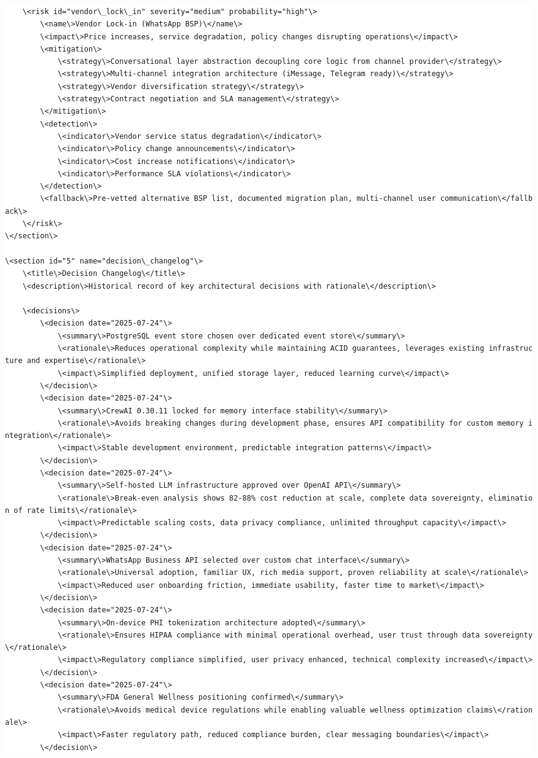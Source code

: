         \<risk id="vendor\_lock\_in" severity="medium" probability="high"\>  
            \<name\>Vendor Lock-in (WhatsApp BSP)\</name\>  
            \<impact\>Price increases, service degradation, policy changes disrupting operations\</impact\>  
            \<mitigation\>  
                \<strategy\>Conversational layer abstraction decoupling core logic from channel provider\</strategy\>  
                \<strategy\>Multi-channel integration architecture (iMessage, Telegram ready)\</strategy\>  
                \<strategy\>Vendor diversification strategy\</strategy\>  
                \<strategy\>Contract negotiation and SLA management\</strategy\>  
            \</mitigation\>  
            \<detection\>  
                \<indicator\>Vendor service status degradation\</indicator\>  
                \<indicator\>Policy change announcements\</indicator\>  
                \<indicator\>Cost increase notifications\</indicator\>  
                \<indicator\>Performance SLA violations\</indicator\>  
            \</detection\>  
            \<fallback\>Pre-vetted alternative BSP list, documented migration plan, multi-channel user communication\</fallback\>  
        \</risk\>  
    \</section\>

    \<section id="5" name="decision\_changelog"\>  
        \<title\>Decision Changelog\</title\>  
        \<description\>Historical record of key architectural decisions with rationale\</description\>  
          
        \<decisions\>  
            \<decision date="2025-07-24"\>  
                \<summary\>PostgreSQL event store chosen over dedicated event store\</summary\>  
                \<rationale\>Reduces operational complexity while maintaining ACID guarantees, leverages existing infrastructure and expertise\</rationale\>  
                \<impact\>Simplified deployment, unified storage layer, reduced learning curve\</impact\>  
            \</decision\>  
            \<decision date="2025-07-24"\>  
                \<summary\>CrewAI 0.30.11 locked for memory interface stability\</summary\>  
                \<rationale\>Avoids breaking changes during development phase, ensures API compatibility for custom memory integration\</rationale\>  
                \<impact\>Stable development environment, predictable integration patterns\</impact\>  
            \</decision\>  
            \<decision date="2025-07-24"\>  
                \<summary\>Self-hosted LLM infrastructure approved over OpenAI API\</summary\>  
                \<rationale\>Break-even analysis shows 82-88% cost reduction at scale, complete data sovereignty, elimination of rate limits\</rationale\>  
                \<impact\>Predictable scaling costs, data privacy compliance, unlimited throughput capacity\</impact\>  
            \</decision\>  
            \<decision date="2025-07-24"\>  
                \<summary\>WhatsApp Business API selected over custom chat interface\</summary\>  
                \<rationale\>Universal adoption, familiar UX, rich media support, proven reliability at scale\</rationale\>  
                \<impact\>Reduced user onboarding friction, immediate usability, faster time to market\</impact\>  
            \</decision\>  
            \<decision date="2025-07-24"\>  
                \<summary\>On-device PHI tokenization architecture adopted\</summary\>  
                \<rationale\>Ensures HIPAA compliance with minimal operational overhead, user trust through data sovereignty\</rationale\>  
                \<impact\>Regulatory compliance simplified, user privacy enhanced, technical complexity increased\</impact\>  
            \</decision\>  
            \<decision date="2025-07-24"\>  
                \<summary\>FDA General Wellness positioning confirmed\</summary\>  
                \<rationale\>Avoids medical device regulations while enabling valuable wellness optimization claims\</rationale\>  
                \<impact\>Faster regulatory path, reduced compliance burden, clear messaging boundaries\</impact\>  
            \</decision\>  